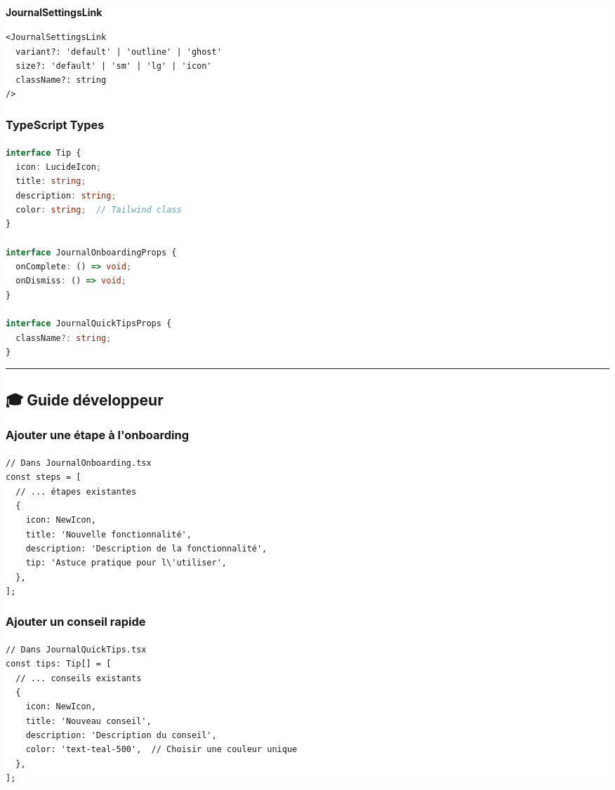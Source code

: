 **JournalSettingsLink**
```tsx
<JournalSettingsLink
  variant?: 'default' | 'outline' | 'ghost'
  size?: 'default' | 'sm' | 'lg' | 'icon'
  className?: string
/>
```

### TypeScript Types

```typescript
interface Tip {
  icon: LucideIcon;
  title: string;
  description: string;
  color: string;  // Tailwind class
}

interface JournalOnboardingProps {
  onComplete: () => void;
  onDismiss: () => void;
}

interface JournalQuickTipsProps {
  className?: string;
}
```

---

## 🎓 Guide développeur

### Ajouter une étape à l'onboarding

```tsx
// Dans JournalOnboarding.tsx
const steps = [
  // ... étapes existantes
  {
    icon: NewIcon,
    title: 'Nouvelle fonctionnalité',
    description: 'Description de la fonctionnalité',
    tip: 'Astuce pratique pour l\'utiliser',
  },
];
```

### Ajouter un conseil rapide

```tsx
// Dans JournalQuickTips.tsx
const tips: Tip[] = [
  // ... conseils existants
  {
    icon: NewIcon,
    title: 'Nouveau conseil',
    description: 'Description du conseil',
    color: 'text-teal-500',  // Choisir une couleur unique
  },
];
```
